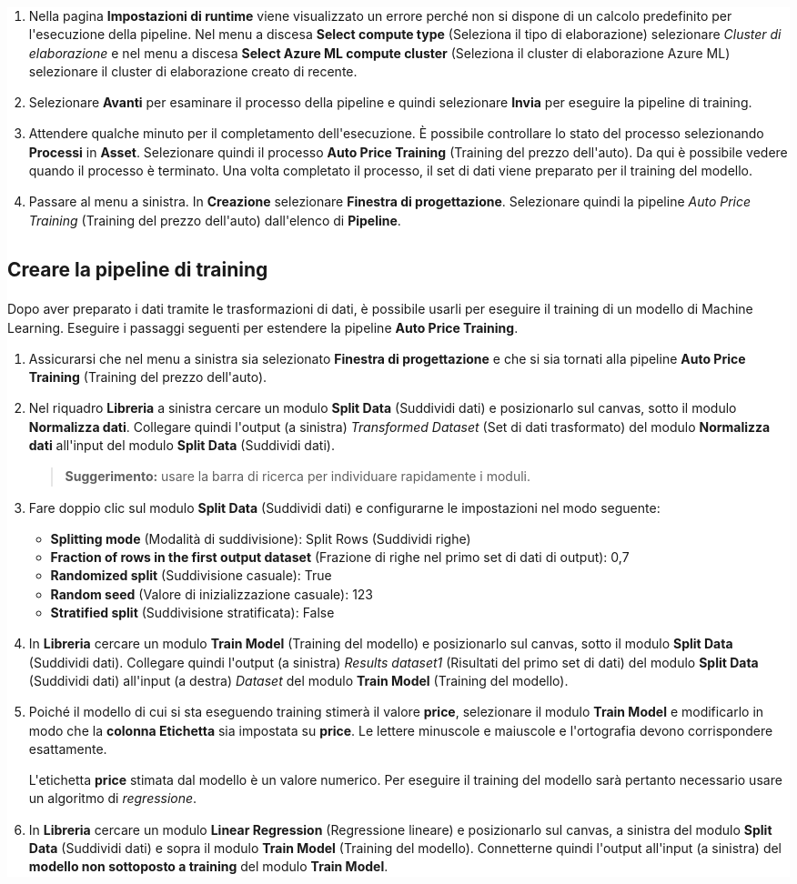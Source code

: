 1. Nella pagina **Impostazioni di runtime** viene visualizzato un errore perché non si dispone di un calcolo predefinito per l'esecuzione della pipeline. Nel menu a discesa **Select compute type** (Seleziona il tipo di elaborazione) selezionare *Cluster di elaborazione* e nel menu a discesa **Select Azure ML compute cluster** (Seleziona il cluster di elaborazione Azure ML) selezionare il cluster di elaborazione creato di recente.

1. Selezionare **Avanti** per esaminare il processo della pipeline e quindi selezionare **Invia** per eseguire la pipeline di training.

1. Attendere qualche minuto per il completamento dell'esecuzione. È possibile controllare lo stato del processo selezionando **Processi** in **Asset**. Selezionare quindi il processo **Auto Price Training** (Training del prezzo dell'auto). Da qui è possibile vedere quando il processo è terminato. Una volta completato il processo, il set di dati viene preparato per il training del modello.

1. Passare al menu a sinistra. In **Creazione** selezionare **Finestra di progettazione**. Selezionare quindi la pipeline *Auto Price Training* (Training del prezzo dell'auto) dall'elenco di **Pipeline**.

## Creare la pipeline di training

Dopo aver preparato i dati tramite le trasformazioni di dati, è possibile usarli per eseguire il training di un modello di Machine Learning. Eseguire i passaggi seguenti per estendere la pipeline **Auto Price Training**.

1. Assicurarsi che nel menu a sinistra sia selezionato **Finestra di progettazione** e che si sia tornati alla pipeline **Auto Price Training** (Training del prezzo dell'auto).

1. Nel riquadro **Libreria** a sinistra cercare un modulo **Split Data** (Suddividi dati) e posizionarlo sul canvas, sotto il modulo **Normalizza dati**. Collegare quindi l'output (a sinistra) *Transformed Dataset* (Set di dati trasformato) del modulo **Normalizza dati** all'input del modulo **Split Data** (Suddividi dati).

    >**Suggerimento:** usare la barra di ricerca per individuare rapidamente i moduli. 

1. Fare doppio clic sul modulo **Split Data** (Suddividi dati) e configurarne le impostazioni nel modo seguente:
    - **Splitting mode** (Modalità di suddivisione): Split Rows (Suddividi righe)
    - **Fraction of rows in the first output dataset** (Frazione di righe nel primo set di dati di output): 0,7
    - **Randomized split** (Suddivisione casuale): True
    - **Random seed** (Valore di inizializzazione casuale): 123
    - **Stratified split** (Suddivisione stratificata): False

1. In **Libreria** cercare un modulo **Train Model** (Training del modello) e posizionarlo sul canvas, sotto il modulo **Split Data** (Suddividi dati). Collegare quindi l'output (a sinistra) *Results dataset1* (Risultati del primo set di dati) del modulo **Split Data** (Suddividi dati) all'input (a destra) *Dataset* del modulo **Train Model** (Training del modello).

1. Poiché il modello di cui si sta eseguendo training stimerà il valore **price**, selezionare il modulo **Train Model** e modificarlo in modo che la **colonna Etichetta** sia impostata su **price**. Le lettere minuscole e maiuscole e l'ortografia devono corrispondere esattamente.

    L'etichetta **price** stimata dal modello è un valore numerico. Per eseguire il training del modello sarà pertanto necessario usare un algoritmo di *regressione*.

1. In **Libreria** cercare un modulo **Linear Regression** (Regressione lineare) e posizionarlo sul canvas, a sinistra del modulo **Split Data** (Suddividi dati) e sopra il modulo **Train Model** (Training del modello). Connetterne quindi l'output all'input (a sinistra) del **modello non sottoposto a training** del modulo **Train Model**.
